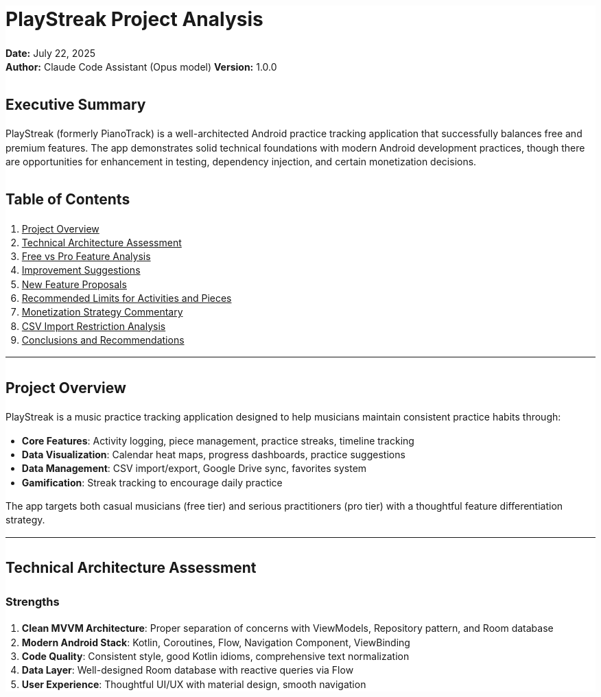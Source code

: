 # PlayStreak Project Analysis

**Date:** July 22, 2025  
**Author:** Claude Code Assistant (Opus model)
**Version:** 1.0.0

## Executive Summary

PlayStreak (formerly PianoTrack) is a well-architected Android practice tracking application that successfully balances free and premium features. The app demonstrates solid technical foundations with modern Android development practices, though there are opportunities for enhancement in testing, dependency injection, and certain monetization decisions.

## Table of Contents

1. [Project Overview](#project-overview)
2. [Technical Architecture Assessment](#technical-architecture-assessment)
3. [Free vs Pro Feature Analysis](#free-vs-pro-feature-analysis)
4. [Improvement Suggestions](#improvement-suggestions)
5. [New Feature Proposals](#new-feature-proposals)
6. [Recommended Limits for Activities and Pieces](#recommended-limits-for-activities-and-pieces)
7. [Monetization Strategy Commentary](#monetization-strategy-commentary)
8. [CSV Import Restriction Analysis](#csv-import-restriction-analysis)
9. [Conclusions and Recommendations](#conclusions-and-recommendations)

---

## Project Overview

PlayStreak is a music practice tracking application designed to help musicians maintain consistent practice habits through:

- **Core Features**: Activity logging, piece management, practice streaks, timeline tracking
- **Data Visualization**: Calendar heat maps, progress dashboards, practice suggestions
- **Data Management**: CSV import/export, Google Drive sync, favorites system
- **Gamification**: Streak tracking to encourage daily practice

The app targets both casual musicians (free tier) and serious practitioners (pro tier) with a thoughtful feature differentiation strategy.

---

## Technical Architecture Assessment

### Strengths

1. **Clean MVVM Architecture**: Proper separation of concerns with ViewModels, Repository pattern, and Room database
2. **Modern Android Stack**: Kotlin, Coroutines, Flow, Navigation Component, ViewBinding
3. **Code Quality**: Consistent style, good Kotlin idioms, comprehensive text normalization
4. **Data Layer**: Well-designed Room database with reactive queries via Flow
5. **User Experience**: Thoughtful UI/UX with material design, smooth navigation
